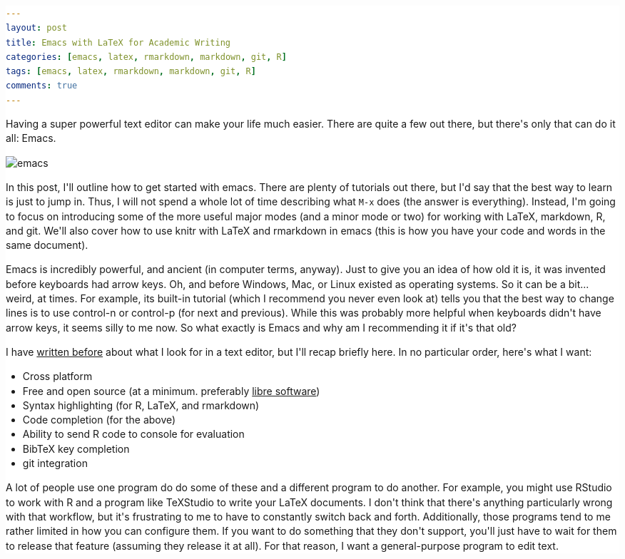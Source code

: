 ```yaml
---
layout: post
title: Emacs with LaTeX for Academic Writing
categories: [emacs, latex, rmarkdown, markdown, git, R]
tags: [emacs, latex, rmarkdown, markdown, git, R]
comments: true
---
```


Having a super powerful text editor can make your life much
easier. There are quite a few out there, but there's only that can do
it all: Emacs. 

![emacs](http://imgs.xkcd.com/comics/real_programmers.png)

In this post, I'll outline how to get started with emacs. There are
plenty of tutorials out there, but I'd say that the best way to learn
is just to jump in. Thus, I will not spend a whole lot of time
describing what `M-x` does (the answer is everything). Instead, I'm
going to focus on introducing some of the more useful major modes (and
a minor mode or two) for working with LaTeX, markdown, R, and
git. We'll also cover how to use knitr with LaTeX and rmarkdown in
emacs (this is how you have your code and words in the same
document). 

Emacs is incredibly powerful, and ancient (in computer terms,
anyway). Just to give you an idea of how old it is, it was invented before keyboards had arrow
keys. Oh, and before Windows, Mac, or Linux existed as operating
systems. So it can be a bit... weird, at times. For example, its
built-in tutorial (which I recommend you never even look at) tells you
that the best way to change lines is to use control-n or control-p
(for next and previous). While this was probably more helpful when
keyboards didn't have arrow keys, it seems silly to me now. So what
exactly is Emacs and why am I recommending it if it's that old?

I have [written before](/blog/2015/09/rmarkdown-vs.latex.html) about what I
look for in a text editor, but I'll recap briefly here. In no
particular order, here's what I want:

* Cross platform
* Free and open source (at a minimum. preferably
  [libre software](http://www.gnu.org/philosophy/free-sw.html))
* Syntax highlighting (for R, LaTeX, and rmarkdown)
* Code completion (for the above)
* Ability to send R code to console for evaluation
* BibTeX key completion
* git integration

A lot of people use one program do do some of these and a different
program to do another. For example, you might use RStudio to work with
R and a program like TeXStudio to write your LaTeX documents. I don't
think that there's anything particularly wrong with that workflow, but
it's frustrating to me to have to constantly switch back and
forth. Additionally, those programs tend to me rather limited in how
you can configure them. If you want to do something that they don't
support, you'll just have to wait for them to release that feature
(assuming they release it at all). For that reason, I want a
general-purpose program to edit text.


[^ppa]: If you really want the bleeding edge, you can use the ppa
[^init]: Emacs may not have created this file when it installed. Go
[^internet]: Remember, emacs is older than the internet, at least in
[^usepackage]: Note that I use the `use-package` package in order to
[^essandpoly]: In particular, polymode will not work properly with
[^refdefault]: Note that these are the default commands. If you use